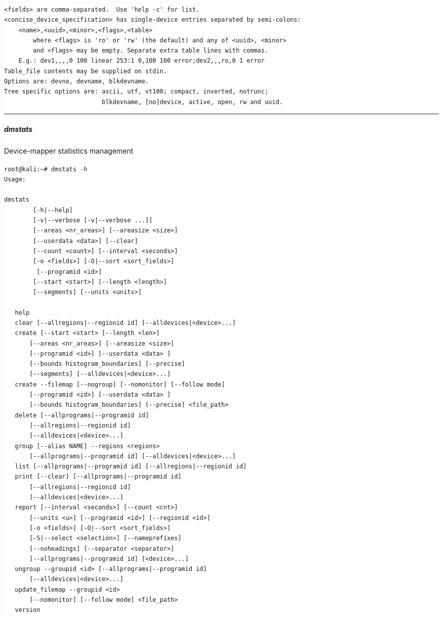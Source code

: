  ```
 <fields> are comma-separated.  Use 'help -c' for list.
 <concise_device_specification> has single-device entries separated by semi-colons:
     <name>,<uuid>,<minor>,<flags>,<table>
         where <flags> is 'ro' or 'rw' (the default) and any of <uuid>, <minor>
         and <flags> may be empty. Separate extra table lines with commas.
     E.g.: dev1,,,,0 100 linear 253:1 0,100 100 error;dev2,,,ro,0 1 error
 Table_file contents may be supplied on stdin.
 Options are: devno, devname, blkdevname.
 Tree specific options are: ascii, utf, vt100; compact, inverted, notrunc;
                            blkdevname, [no]device, active, open, rw and uuid.
 
 ```
 
 - - -
 
 ##### dmstats
 
 Device-mapper statistics management
 
 ```
 root@kali:~# dmstats -h
 Usage:
 
 dmstats
         [-h|--help]
         [-v|--verbose [-v|--verbose ...]]
         [--areas <nr_areas>] [--areasize <size>]
         [--userdata <data>] [--clear]
         [--count <count>] [--interval <seconds>]
         [-o <fields>] [-O|--sort <sort_fields>]
 	      [--programid <id>]
         [--start <start>] [--length <length>]
         [--segments] [--units <units>]
 
 	help 
 	clear [--allregions|--regionid id] [--alldevices|<device>...] 
 	create [--start <start> [--length <len>]
 	    [--areas <nr_areas>] [--areasize <size>] 
 	    [--programid <id>] [--userdata <data> ] 
 	    [--bounds histogram_boundaries] [--precise] 
 	    [--segments] [--alldevices|<device>...] 
 	create --filemap [--nogroup] [--nomonitor] [--follow mode]
 	    [--programid <id>] [--userdata <data> ] 
 	    [--bounds histogram_boundaries] [--precise] <file_path>
 	delete [--allprograms|--programid id] 
 	    [--allregions|--regionid id] 
 	    [--alldevices|<device>...] 
 	group [--alias NAME] --regions <regions>
 	    [--allprograms|--programid id] [--alldevices|<device>...] 
 	list [--allprograms|--programid id] [--allregions|--regionid id] 
 	print [--clear] [--allprograms|--programid id] 
 	    [--allregions|--regionid id] 
 	    [--alldevices|<device>...] 
 	report [--interval <seconds>] [--count <cnt>]
 	    [--units <u>] [--programid <id>] [--regionid <id>] 
 	    [-o <fields>] [-O|--sort <sort_fields>]
 	    [-S|--select <selection>] [--nameprefixes]
 	    [--noheadings] [--separator <separator>]
 	    [--allprograms|--programid id] [<device>...]
 	ungroup --groupid <id> [--allprograms|--programid id] 
 	    [--alldevices|<device>...] 
 	update_filemap --groupid <id> 
 	    [--nomonitor] [--follow mode] <file_path>
 	version 
 
 ```